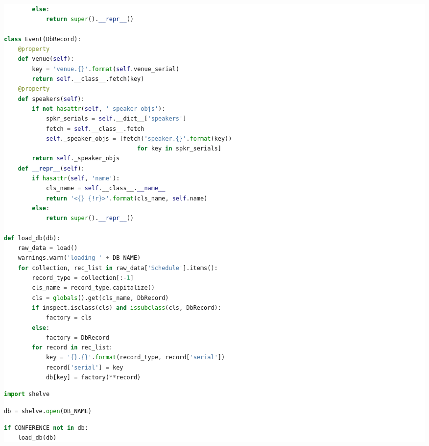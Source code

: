 ```python
        else:
            return super().__repr__()
        
class Event(DbRecord): 
    @property
    def venue(self):
        key = 'venue.{}'.format(self.venue_serial)
        return self.__class__.fetch(key) 
    @property
    def speakers(self):
        if not hasattr(self, '_speaker_objs'): 
            spkr_serials = self.__dict__['speakers'] 
            fetch = self.__class__.fetch 
            self._speaker_objs = [fetch('speaker.{}'.format(key)) 
                                      for key in spkr_serials] 
        return self._speaker_objs 
    def __repr__(self):
        if hasattr(self, 'name'): 
            cls_name = self.__class__.__name__
            return '<{} {!r}>'.format(cls_name, self.name)
        else:
            return super().__repr__()
        
def load_db(db):
    raw_data = load()
    warnings.warn('loading ' + DB_NAME)
    for collection, rec_list in raw_data['Schedule'].items():
        record_type = collection[:-1] 
        cls_name = record_type.capitalize() 
        cls = globals().get(cls_name, DbRecord) 
        if inspect.isclass(cls) and issubclass(cls, DbRecord): 
            factory = cls 
        else:
            factory = DbRecord 
        for record in rec_list: 
            key = '{}.{}'.format(record_type, record['serial'])
            record['serial'] = key
            db[key] = factory(**record)
```


```python
import shelve
```


```python
db = shelve.open(DB_NAME) 
```


```python
if CONFERENCE not in db:
    load_db(db)
```
